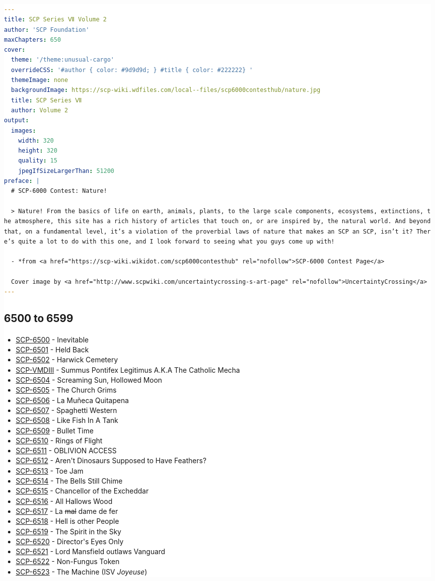 ```yaml
---
title: SCP Series Ⅶ Volume 2
author: 'SCP Foundation'
maxChapters: 650
cover:
  theme: '/theme:unusual-cargo'
  overrideCSS: '#author { color: #9d9d9d; } #title { color: #222222} '
  themeImage: none
  backgroundImage: https://scp-wiki.wdfiles.com/local--files/scp6000contesthub/nature.jpg
  title: SCP Series Ⅶ
  author: Volume 2
output:
  images:
    width: 320
    height: 320
    quality: 15
    jpegIfSizeLargerThan: 51200
preface: |
  # SCP-6000 Contest: Nature!

  > Nature! From the basics of life on earth, animals, plants, to the large scale components, ecosystems, extinctions, the atmosphere, this site has a rich history of articles that touch on, or are inspired by, the natural world. And beyond that, on a fundamental level, it’s a violation of the proverbial laws of nature that makes an SCP an SCP, isn’t it? There’s quite a lot to do with this one, and I look forward to seeing what you guys come up with!

  - *from <a href="https://scp-wiki.wikidot.com/scp6000contesthub" rel="nofollow">SCP-6000 Contest Page</a>

  Cover image by <a href="http://www.scpwiki.com/uncertaintycrossing-s-art-page" rel="nofollow">UncertaintyCrossing</a>
---
```


## 6500 to 6599


<ul>
<li><a href="/scp-6500">SCP-6500</a> - Inevitable</li>
<li><a href="/scp-6501">SCP-6501</a> - Held Back</li>
<li><a href="/scp-6502">SCP-6502</a> - Harwick Cemetery</li>
<li><a href="/scp-6503">SCP-VMDIII</a> - Summus Pontifex Legitimus A.K.A The Catholic Mecha</li>
<li><a href="/scp-6504">SCP-6504</a> - Screaming Sun, Hollowed Moon</li>
<li><a href="/scp-6505">SCP-6505</a> - The Church Grims</li>
<li><a href="/scp-6506">SCP-6506</a> - La Muñeca Quitapena</li>
<li><a href="/scp-6507">SCP-6507</a> - Spaghetti Western</li>
<li><a href="/scp-6508">SCP-6508</a> - Like Fish In A Tank</li>
<li><a href="/scp-6509">SCP-6509</a> - Bullet Time</li>
<li><a href="/scp-6510">SCP-6510</a> - Rings of Flight</li>
<li><a href="/scp-6511">SCP-6511</a> - OBLIVION ACCESS</li>
<li><a href="/scp-6512">SCP-6512</a> - Aren't Dinosaurs Supposed to Have Feathers?</li>
<li><a href="/scp-6513">SCP-6513</a> - Toe Jam</li>
<li><a href="/scp-6514">SCP-6514</a> - The Bells Still Chime</li>
<li><a href="/scp-6515">SCP-6515</a> - Chancellor of the Excheddar</li>
<li><a href="/scp-6516">SCP-6516</a> - All Hallows Wood</li>
<li><a href="/scp-6517">SCP-6517</a> - La <span style="text-decoration: line-through;">mal</span> dame de fer</li>
<li><a href="/scp-6518">SCP-6518</a> - Hell is other People</li>
<li><a href="/scp-6519">SCP-6519</a> - The Spirit in the Sky</li>
<li><a href="/scp-6520">SCP-6520</a> - Director's Eyes Only</li>
<li><a href="/scp-6521">SCP-6521</a> - Lord Mansfield outlaws Vanguard</li>
<li><a href="/scp-6522">SCP-6522</a> - Non-Fungus Token</li>
<li><a href="/scp-6523">SCP-6523</a> - The Machine (ISV <em>Joyeuse</em>)</li>